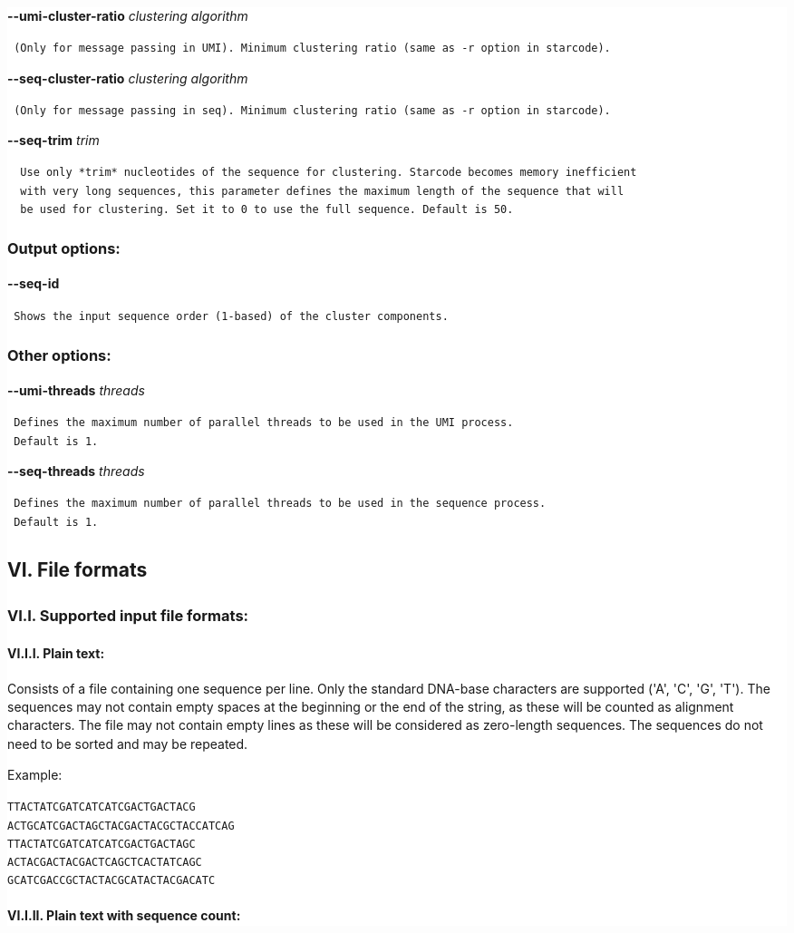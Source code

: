   **--umi-cluster-ratio** *clustering algorithm*
  
     (Only for message passing in UMI). Minimum clustering ratio (same as -r option in starcode).
	 
  **--seq-cluster-ratio** *clustering algorithm*
  
     (Only for message passing in seq). Minimum clustering ratio (same as -r option in starcode).
	 
  **--seq-trim** *trim*
  
      Use only *trim* nucleotides of the sequence for clustering. Starcode becomes memory inefficient
	  with very long sequences, this parameter defines the maximum length of the sequence that will
	  be used for clustering. Set it to 0 to use the full sequence. Default is 50.

### Output options:

  **--seq-id**
     
     Shows the input sequence order (1-based) of the cluster components.

### Other options:

  **--umi-threads** *threads*

     Defines the maximum number of parallel threads to be used in the UMI process.
     Default is 1.

  **--seq-threads** *threads*

     Defines the maximum number of parallel threads to be used in the sequence process.
     Default is 1.


VI. File formats
---------------

### VI.I. Supported input file formats: ###

####  VI.I.I. Plain text: ####

  Consists of a file containing one sequence per line. Only the standard
  DNA-base characters are supported ('A', 'C', 'G', 'T'). The sequences
  may not contain empty spaces at the beginning or the end of the string,
  as these will be counted as alignment characters. The file may not
  contain empty lines as these will be considered as zero-length sequences.
  The sequences do not need to be sorted and may be repeated.
  
  Example:

    TTACTATCGATCATCATCGACTGACTACG
    ACTGCATCGACTAGCTACGACTACGCTACCATCAG
    TTACTATCGATCATCATCGACTGACTAGC
    ACTACGACTACGACTCAGCTCACTATCAGC
    GCATCGACCGCTACTACGCATACTACGACATC


####  VI.I.II. Plain text with sequence count: ####
